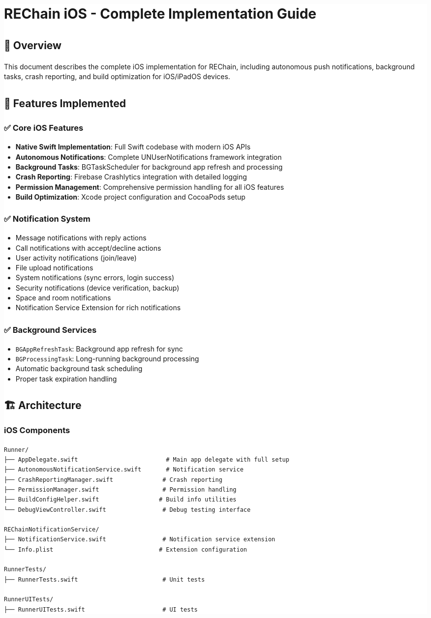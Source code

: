 # REChain iOS - Complete Implementation Guide

## 🚀 Overview

This document describes the complete iOS implementation for REChain, including autonomous push notifications, background tasks, crash reporting, and build optimization for iOS/iPadOS devices.

## 📱 Features Implemented

### ✅ Core iOS Features
- **Native Swift Implementation**: Full Swift codebase with modern iOS APIs
- **Autonomous Notifications**: Complete UNUserNotifications framework integration
- **Background Tasks**: BGTaskScheduler for background app refresh and processing
- **Crash Reporting**: Firebase Crashlytics integration with detailed logging
- **Permission Management**: Comprehensive permission handling for all iOS features
- **Build Optimization**: Xcode project configuration and CocoaPods setup

### ✅ Notification System
- Message notifications with reply actions
- Call notifications with accept/decline actions
- User activity notifications (join/leave)
- File upload notifications
- System notifications (sync errors, login success)
- Security notifications (device verification, backup)
- Space and room notifications
- Notification Service Extension for rich notifications

### ✅ Background Services
- `BGAppRefreshTask`: Background app refresh for sync
- `BGProcessingTask`: Long-running background processing
- Automatic background task scheduling
- Proper task expiration handling

## 🏗️ Architecture

### iOS Components
```
Runner/
├── AppDelegate.swift                         # Main app delegate with full setup
├── AutonomousNotificationService.swift       # Notification service
├── CrashReportingManager.swift              # Crash reporting
├── PermissionManager.swift                  # Permission handling
├── BuildConfigHelper.swift                 # Build info utilities
└── DebugViewController.swift                # Debug testing interface

REChainNotificationService/
├── NotificationService.swift                # Notification service extension
└── Info.plist                              # Extension configuration

RunnerTests/
├── RunnerTests.swift                        # Unit tests

RunnerUITests/
├── RunnerUITests.swift                      # UI tests
```
